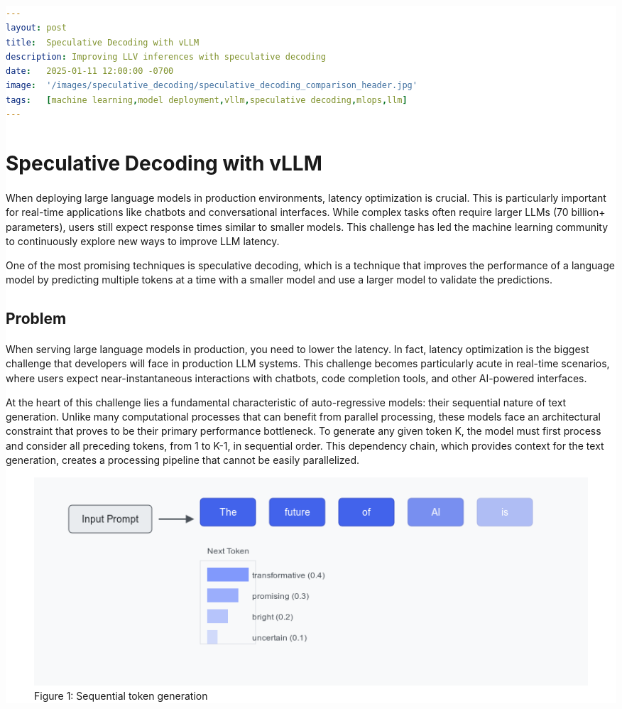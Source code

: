 ```yaml
---
layout: post
title:  Speculative Decoding with vLLM
description: Improving LLV inferences with speculative decoding
date:   2025-01-11 12:00:00 -0700
image:  '/images/speculative_decoding/speculative_decoding_comparison_header.jpg'
tags:   [machine learning,model deployment,vllm,speculative decoding,mlops,llm]
---
```


# Speculative Decoding with vLLM
When deploying large language models in production environments, latency optimization is crucial. This is particularly important for real-time applications like chatbots and conversational interfaces. While complex tasks often require larger LLMs (70 billion+ parameters), users still expect response times similar to smaller models. This challenge has led the machine learning community to continuously explore new ways to improve LLM latency.

One of the most promising techniques is speculative decoding, which is a technique that improves the performance of a language model by predicting multiple tokens at a time with a smaller model and use a larger model to validate the predictions.

## Problem

When serving large language models in production, you need to lower the latency. In fact, latency optimization is the biggest challenge that developers will face in production LLM systems. This challenge becomes particularly acute in real-time scenarios, where users expect near-instantaneous interactions with chatbots, code completion tools, and other AI-powered interfaces.

At the heart of this challenge lies a fundamental characteristic of auto-regressive models: their sequential nature of text generation. Unlike many computational processes that can benefit from parallel processing, these models face an architectural constraint that proves to be their primary performance bottleneck. To generate any given token K, the model must first process and consider all preceding tokens, from 1 to K-1, in sequential order. This dependency chain, which provides context for the text generation, creates a processing pipeline that cannot be easily parallelized.

<figure>
  <img src="/images/speculative_decoding/llm-token-generation.png" alt="Sequential token generation">
  <figcaption>Figure 1: Sequential token generation</figcaption>
</figure>
